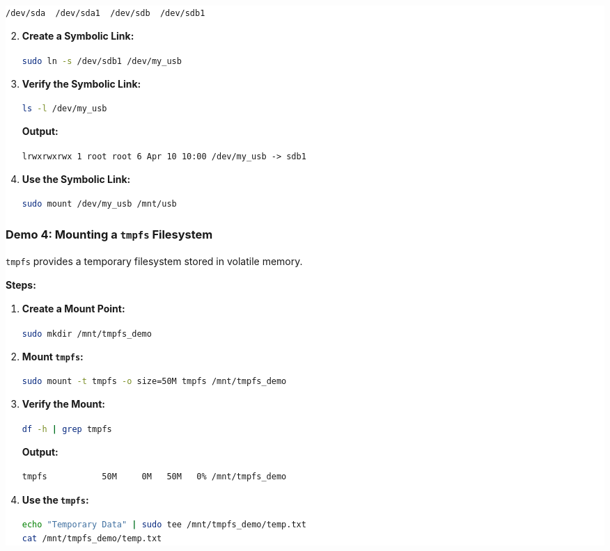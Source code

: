    ```
   /dev/sda  /dev/sda1  /dev/sdb  /dev/sdb1
   ```

2. **Create a Symbolic Link:**

   ```bash
   sudo ln -s /dev/sdb1 /dev/my_usb
   ```

3. **Verify the Symbolic Link:**

   ```bash
   ls -l /dev/my_usb
   ```

   **Output:**

   ```
   lrwxrwxrwx 1 root root 6 Apr 10 10:00 /dev/my_usb -> sdb1
   ```

4. **Use the Symbolic Link:**

   ```bash
   sudo mount /dev/my_usb /mnt/usb
   ```

### Demo 4: Mounting a `tmpfs` Filesystem

`tmpfs` provides a temporary filesystem stored in volatile memory.

**Steps:**

1. **Create a Mount Point:**

   ```bash
   sudo mkdir /mnt/tmpfs_demo
   ```

2. **Mount `tmpfs`:**

   ```bash
   sudo mount -t tmpfs -o size=50M tmpfs /mnt/tmpfs_demo
   ```

3. **Verify the Mount:**

   ```bash
   df -h | grep tmpfs
   ```

   **Output:**

   ```
   tmpfs           50M     0M   50M   0% /mnt/tmpfs_demo
   ```

4. **Use the `tmpfs`:**

   ```bash
   echo "Temporary Data" | sudo tee /mnt/tmpfs_demo/temp.txt
   cat /mnt/tmpfs_demo/temp.txt
   ```
